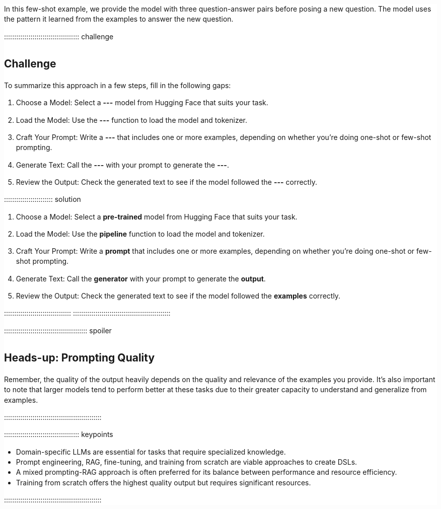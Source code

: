 In this few-shot example, we provide the model with three question-answer pairs before posing a new question. The model uses the pattern it learned from the examples to answer the new question.


::::::::::::::::::::::::::::::::::::: challenge

## Challenge

To summarize this approach in a few steps, fill in the following gaps:
1.	Choose a Model: Select a **---** model from Hugging Face that suits your task.
   
2.	Load the Model: Use the **---** function to load the model and tokenizer.
  
3.	Craft Your Prompt: Write a **---** that includes one or more examples, depending on whether you’re doing one-shot or few-shot prompting.
  
4.	Generate Text: Call the **---** with your prompt to generate the **---**.
  
5.	Review the Output: Check the generated text to see if the model followed the **---** correctly.


:::::::::::::::::::::::: solution 

1.	Choose a Model: Select a **pre-trained** model from Hugging Face that suits your task.
   
2.	Load the Model: Use the **pipeline** function to load the model and tokenizer.
  
3.	Craft Your Prompt: Write a **prompt** that includes one or more examples, depending on whether you’re doing one-shot or few-shot prompting.
  
4.	Generate Text: Call the **generator** with your prompt to generate the **output**.
  
5.	Review the Output: Check the generated text to see if the model followed the **examples** correctly.

:::::::::::::::::::::::::::::::::
::::::::::::::::::::::::::::::::::::::::::::::::


::::::::::::::::::::::::::::::::::::::::: spoiler 

## Heads-up: Prompting Quality

Remember, the quality of the output heavily depends on the quality and relevance of the examples you provide. It’s also important to note that larger models tend to perform better at these tasks due to their greater capacity to understand and generalize from examples.

::::::::::::::::::::::::::::::::::::::::::::::::


::::::::::::::::::::::::::::::::::::: keypoints 

- Domain-specific LLMs are essential for tasks that require specialized knowledge.
- Prompt engineering, RAG, fine-tuning, and training from scratch are viable approaches to create DSLs.
- A mixed prompting-RAG approach is often preferred for its balance between performance and resource efficiency.
- Training from scratch offers the highest quality output but requires significant resources.

::::::::::::::::::::::::::::::::::::::::::::::::


